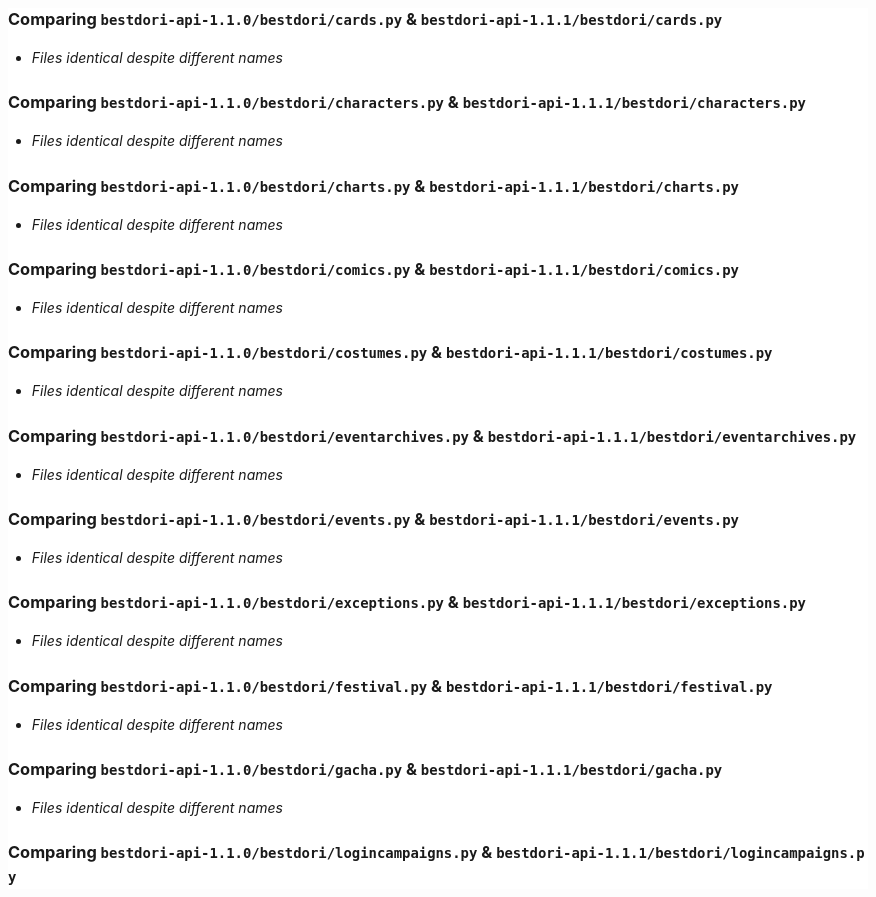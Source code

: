 ### Comparing `bestdori-api-1.1.0/bestdori/cards.py` & `bestdori-api-1.1.1/bestdori/cards.py`

 * *Files identical despite different names*

### Comparing `bestdori-api-1.1.0/bestdori/characters.py` & `bestdori-api-1.1.1/bestdori/characters.py`

 * *Files identical despite different names*

### Comparing `bestdori-api-1.1.0/bestdori/charts.py` & `bestdori-api-1.1.1/bestdori/charts.py`

 * *Files identical despite different names*

### Comparing `bestdori-api-1.1.0/bestdori/comics.py` & `bestdori-api-1.1.1/bestdori/comics.py`

 * *Files identical despite different names*

### Comparing `bestdori-api-1.1.0/bestdori/costumes.py` & `bestdori-api-1.1.1/bestdori/costumes.py`

 * *Files identical despite different names*

### Comparing `bestdori-api-1.1.0/bestdori/eventarchives.py` & `bestdori-api-1.1.1/bestdori/eventarchives.py`

 * *Files identical despite different names*

### Comparing `bestdori-api-1.1.0/bestdori/events.py` & `bestdori-api-1.1.1/bestdori/events.py`

 * *Files identical despite different names*

### Comparing `bestdori-api-1.1.0/bestdori/exceptions.py` & `bestdori-api-1.1.1/bestdori/exceptions.py`

 * *Files identical despite different names*

### Comparing `bestdori-api-1.1.0/bestdori/festival.py` & `bestdori-api-1.1.1/bestdori/festival.py`

 * *Files identical despite different names*

### Comparing `bestdori-api-1.1.0/bestdori/gacha.py` & `bestdori-api-1.1.1/bestdori/gacha.py`

 * *Files identical despite different names*

### Comparing `bestdori-api-1.1.0/bestdori/logincampaigns.py` & `bestdori-api-1.1.1/bestdori/logincampaigns.py`
